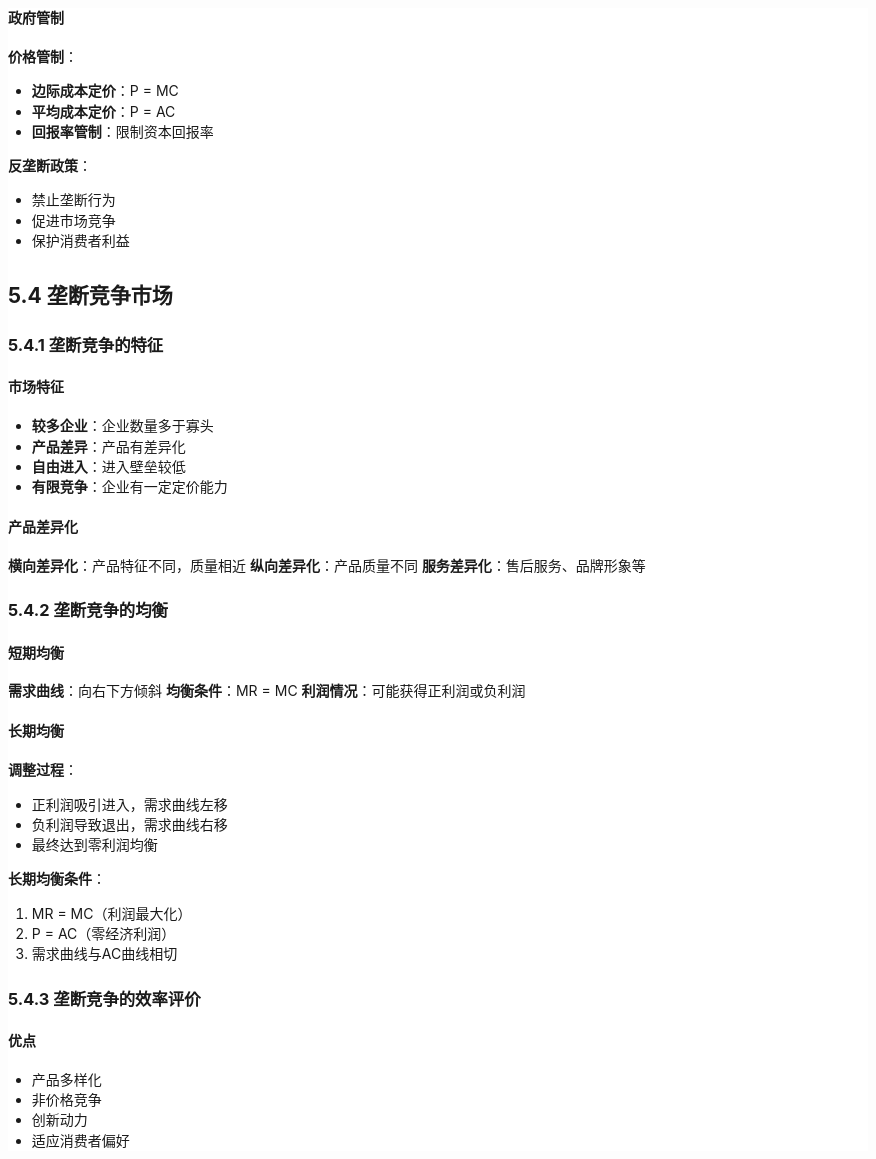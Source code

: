 #### 政府管制
**价格管制**：
- **边际成本定价**：P = MC
- **平均成本定价**：P = AC
- **回报率管制**：限制资本回报率

**反垄断政策**：
- 禁止垄断行为
- 促进市场竞争
- 保护消费者利益

## 5.4 垄断竞争市场

### 5.4.1 垄断竞争的特征

#### 市场特征
- **较多企业**：企业数量多于寡头
- **产品差异**：产品有差异化
- **自由进入**：进入壁垒较低
- **有限竞争**：企业有一定定价能力

#### 产品差异化
**横向差异化**：产品特征不同，质量相近
**纵向差异化**：产品质量不同
**服务差异化**：售后服务、品牌形象等

### 5.4.2 垄断竞争的均衡

#### 短期均衡
**需求曲线**：向右下方倾斜
**均衡条件**：MR = MC
**利润情况**：可能获得正利润或负利润

#### 长期均衡
**调整过程**：
- 正利润吸引进入，需求曲线左移
- 负利润导致退出，需求曲线右移
- 最终达到零利润均衡

**长期均衡条件**：
1. MR = MC（利润最大化）
2. P = AC（零经济利润）
3. 需求曲线与AC曲线相切

### 5.4.3 垄断竞争的效率评价

#### 优点
- 产品多样化
- 非价格竞争
- 创新动力
- 适应消费者偏好
